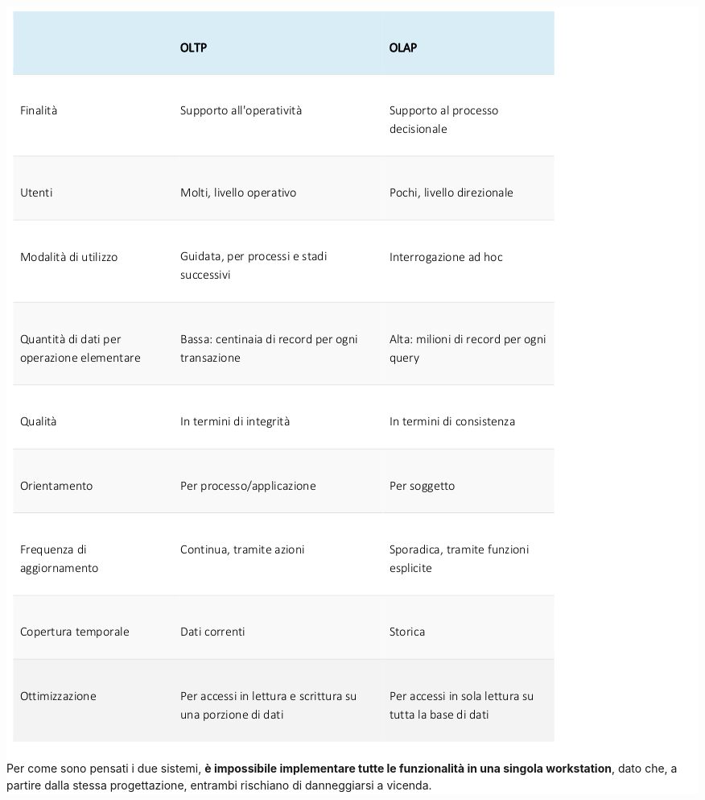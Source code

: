 ![OLTP vs OLAP](image/big_data/OLTPvsOLAP.png)

Per come sono pensati i due sistemi, **è impossibile implementare tutte le funzionalità in una singola workstation**, dato che, a partire dalla stessa progettazione, entrambi rischiano di danneggiarsi a vicenda.

